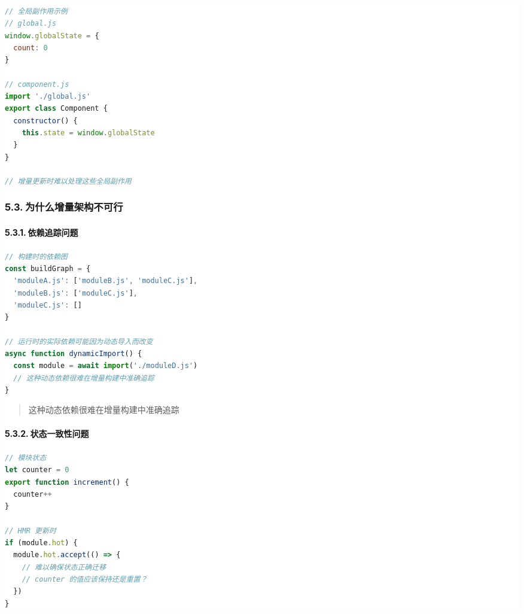 ```javascript hl:15
// 全局副作用示例
// global.js
window.globalState = {
  count: 0
}

// component.js
import './global.js'
export class Component {
  constructor() {
    this.state = window.globalState
  }
}

// 增量更新时难以处理这些全局副作用
```

### 5.3. 为什么增量架构不可行

#### 5.3.1. **依赖追踪问题**

```javascript hl:11
// 构建时的依赖图
const buildGraph = {
  'moduleA.js': ['moduleB.js', 'moduleC.js'],
  'moduleB.js': ['moduleC.js'],
  'moduleC.js': []
}

// 运行时的实际依赖可能因为动态导入而改变
async function dynamicImport() {
  const module = await import('./moduleD.js')
  // 这种动态依赖很难在增量构建中准确追踪
}
```

>  这种动态依赖很难在增量构建中准确追踪

#### 5.3.2. **状态一致性问题**

```javascript hl:7
// 模块状态
let counter = 0
export function increment() {
  counter++
}

// HMR 更新时
if (module.hot) {
  module.hot.accept(() => {
    // 难以确保状态正确迁移
    // counter 的值应该保持还是重置？
  })
}
```
